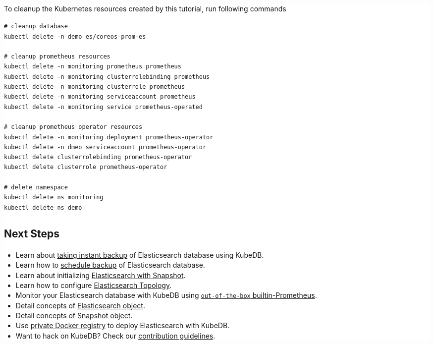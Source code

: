 To cleanup the Kubernetes resources created by this tutorial, run following commands

```console
# cleanup database
kubectl delete -n demo es/coreos-prom-es

# cleanup prometheus resources
kubectl delete -n monitoring prometheus prometheus
kubectl delete -n monitoring clusterrolebinding prometheus
kubectl delete -n monitoring clusterrole prometheus
kubectl delete -n monitoring serviceaccount prometheus
kubectl delete -n monitoring service prometheus-operated

# cleanup prometheus operator resources
kubectl delete -n monitoring deployment prometheus-operator
kubectl delete -n dmeo serviceaccount prometheus-operator
kubectl delete clusterrolebinding prometheus-operator
kubectl delete clusterrole prometheus-operator

# delete namespace
kubectl delete ns monitoring
kubectl delete ns demo
```

## Next Steps

- Learn about [taking instant backup](/docs/0.12.0/guides/elasticsearch/snapshot/instant_backup) of Elasticsearch database using KubeDB.
- Learn how to [schedule backup](/docs/0.12.0/guides/elasticsearch/snapshot/scheduled_backup)  of Elasticsearch database.
- Learn about initializing [Elasticsearch with Snapshot](/docs/0.12.0/guides/elasticsearch/initialization/snapshot_source).
- Learn how to configure [Elasticsearch Topology](/docs/0.12.0/guides/elasticsearch/clustering/topology).
- Monitor your Elasticsearch database with KubeDB using [`out-of-the-box` builtin-Prometheus](/docs/0.12.0/guides/elasticsearch/monitoring/using-builtin-prometheus).
- Detail concepts of [Elasticsearch object](/docs/0.12.0/concepts/databases/elasticsearch).
- Detail concepts of [Snapshot object](/docs/0.12.0/concepts/snapshot).
- Use [private Docker registry](/docs/0.12.0/guides/elasticsearch/private-registry/using-private-registry) to deploy Elasticsearch with KubeDB.
- Want to hack on KubeDB? Check our [contribution guidelines](/docs/0.12.0/CONTRIBUTING).
